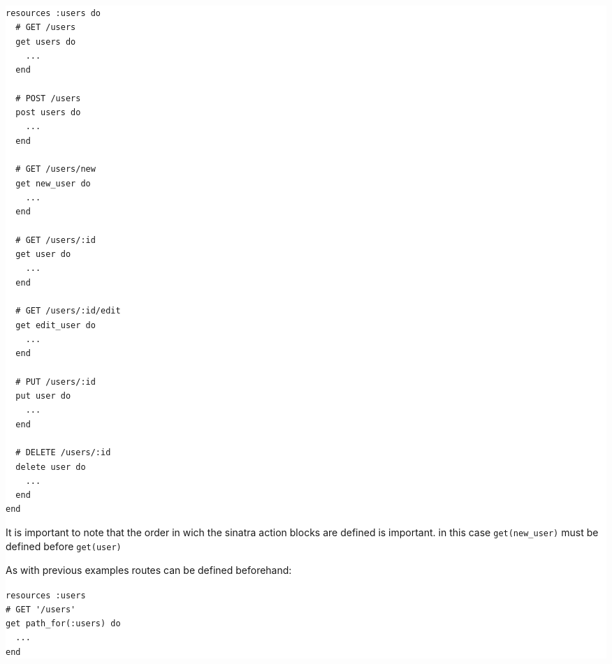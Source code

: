     resources :users do
      # GET /users
      get users do
        ...
      end

      # POST /users
      post users do
        ...
      end
      
      # GET /users/new
      get new_user do
        ...
      end
      
      # GET /users/:id
      get user do
        ...
      end
      
      # GET /users/:id/edit
      get edit_user do
        ...
      end

      # PUT /users/:id
      put user do
        ...
      end

      # DELETE /users/:id
      delete user do
        ...
      end
    end

It is important to note that the order in wich the sinatra action blocks are defined is important.
in this case `get(new_user)` must be defined before `get(user)`

As with previous examples routes can be defined beforehand:

    resources :users
    # GET '/users'
    get path_for(:users) do
      ...
    end
